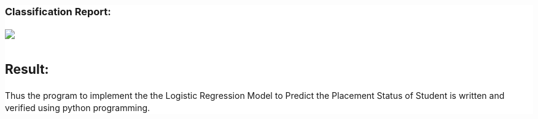 ### Classification Report:
<img src = "https://github.com/Adhithyaram29D/Implementation-of-Logistic-Regression-Model-to-Predict-the-Placement-Status-of-Student/assets/119393540/9b7b1a88-25dc-45ce-8cd9-e6846eff237c" width="300">

## Result:
Thus the program to implement the the Logistic Regression Model to Predict the Placement Status of Student is written and verified using python programming.
